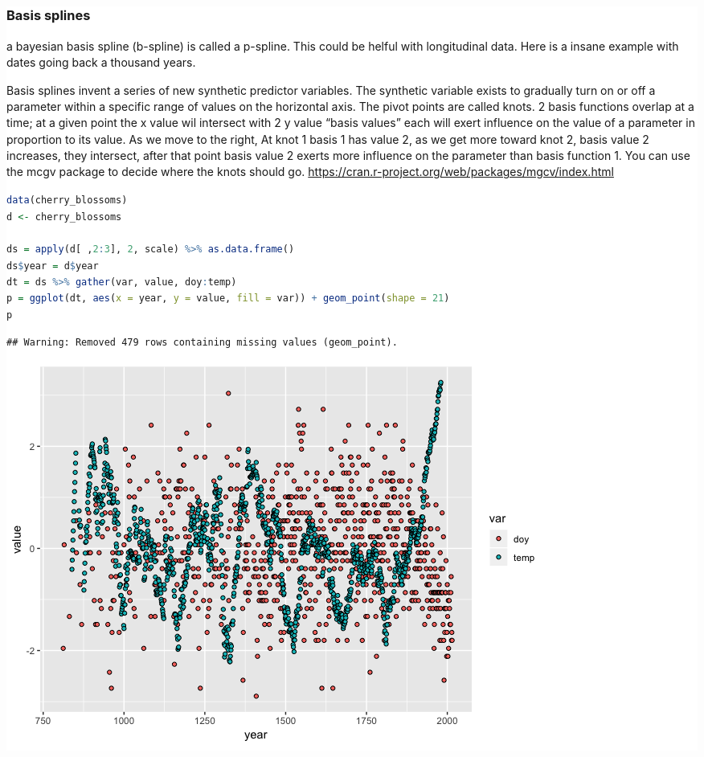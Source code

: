 ### Basis splines

a bayesian basis spline (b-spline) is called a p-spline. This could be
helful with longitudinal data. Here is a insane example with dates going
back a thousand years.

Basis splines invent a series of new synthetic predictor variables. The
synthetic variable exists to gradually turn on or off a parameter within
a specific range of values on the horizontal axis. The pivot points are
called knots. 2 basis functions overlap at a time; at a given point the
x value wil intersect with 2 y value “basis values” each will exert
influence on the value of a parameter in proportion to its value. As we
move to the right, At knot 1 basis 1 has value 2, as we get more toward
knot 2, basis value 2 increases, they intersect, after that point basis
value 2 exerts more influence on the parameter than basis function 1.
You can use the mcgv package to decide where the knots should go.
<https://cran.r-project.org/web/packages/mgcv/index.html>

``` r
data(cherry_blossoms) 
d <- cherry_blossoms

ds = apply(d[ ,2:3], 2, scale) %>% as.data.frame()
ds$year = d$year
dt = ds %>% gather(var, value, doy:temp)
p = ggplot(dt, aes(x = year, y = value, fill = var)) + geom_point(shape = 21)
p
```

    ## Warning: Removed 479 rows containing missing values (geom_point).

![](Ch4_files/figure-gfm/unnamed-chunk-33-1.png)
